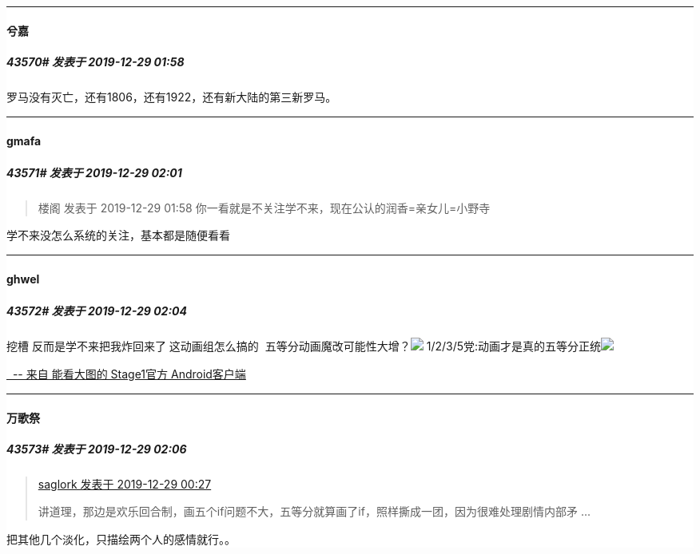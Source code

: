 



-----

####  兮嘉  
##### 43570#       发表于 2019-12-29 01:58




罗马没有灭亡，还有1806，还有1922，还有新大陆的第三新罗马。







-----

####  gmafa  
##### 43571#       发表于 2019-12-29 02:01



<blockquote>楼阁 发表于 2019-12-29 01:58
你一看就是不关注学不来，现在公认的润香=亲女儿=小野寺</blockquote>
学不来没怎么系统的关注，基本都是随便看看







-----

####  ghwel  
##### 43572#       发表于 2019-12-29 02:04




挖槽 反而是学不来把我炸回来了 这动画组怎么搞的  五等分动画魔改可能性大增？<img src="https://static.saraba1st.com/image/smiley/face2017/037.png" referrerpolicy="no-referrer"> 
1/2/3/5党:动画才是真的五等分正统<img src="https://static.saraba1st.com/image/smiley/face2017/067.png" referrerpolicy="no-referrer">

[  -- 来自 能看大图的 Stage1官方 Android客户端](https://www.coolapk.com/apk/140634)







-----

####  万歌祭  
##### 43573#       发表于 2019-12-29 02:06



<blockquote><a href="httphttps://bbs.saraba1st.com/2b/forum.php?mod=redirect&amp;goto=findpost&amp;pid=46018937&amp;ptid=1831320" target="_blank">saglork 发表于 2019-12-29 00:27</a>

讲道理，那边是欢乐回合制，画五个if问题不大，五等分就算画了if，照样撕成一团，因为很难处理剧情内部矛 ...</blockquote>
把其他几个淡化，只描绘两个人的感情就行。。
